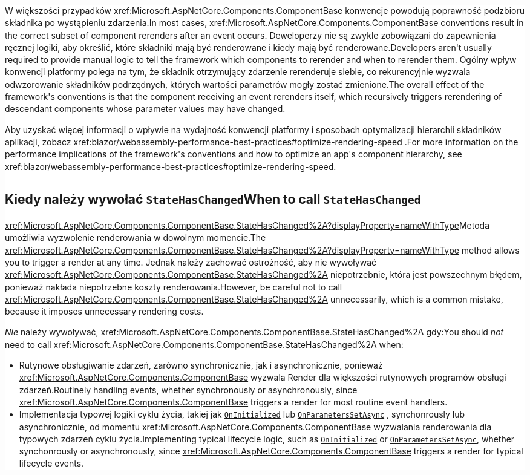<span data-ttu-id="7b1f8-119">W większości przypadków <xref:Microsoft.AspNetCore.Components.ComponentBase> konwencje powodują poprawność podzbioru składnika po wystąpieniu zdarzenia.</span><span class="sxs-lookup"><span data-stu-id="7b1f8-119">In most cases, <xref:Microsoft.AspNetCore.Components.ComponentBase> conventions result in the correct subset of component rerenders after an event occurs.</span></span> <span data-ttu-id="7b1f8-120">Deweloperzy nie są zwykle zobowiązani do zapewnienia ręcznej logiki, aby określić, które składniki mają być renderowane i kiedy mają być renderowane.</span><span class="sxs-lookup"><span data-stu-id="7b1f8-120">Developers aren't usually required to provide manual logic to tell the framework which components to rerender and when to rerender them.</span></span> <span data-ttu-id="7b1f8-121">Ogólny wpływ konwencji platformy polega na tym, że składnik otrzymujący zdarzenie rerenderuje siebie, co rekurencyjnie wyzwala odwzorowanie składników podrzędnych, których wartości parametrów mogły zostać zmienione.</span><span class="sxs-lookup"><span data-stu-id="7b1f8-121">The overall effect of the framework's conventions is that the component receiving an event rerenders itself, which recursively triggers rerendering of descendant components whose parameter values may have changed.</span></span>

<span data-ttu-id="7b1f8-122">Aby uzyskać więcej informacji o wpływie na wydajność konwencji platformy i sposobach optymalizacji hierarchii składników aplikacji, zobacz <xref:blazor/webassembly-performance-best-practices#optimize-rendering-speed> .</span><span class="sxs-lookup"><span data-stu-id="7b1f8-122">For more information on the performance implications of the framework's conventions and how to optimize an app's component hierarchy, see <xref:blazor/webassembly-performance-best-practices#optimize-rendering-speed>.</span></span>

## <a name="when-to-call-statehaschanged"></a><span data-ttu-id="7b1f8-123">Kiedy należy wywołać `StateHasChanged`</span><span class="sxs-lookup"><span data-stu-id="7b1f8-123">When to call `StateHasChanged`</span></span>

<span data-ttu-id="7b1f8-124"><xref:Microsoft.AspNetCore.Components.ComponentBase.StateHasChanged%2A?displayProperty=nameWithType>Metoda umożliwia wyzwolenie renderowania w dowolnym momencie.</span><span class="sxs-lookup"><span data-stu-id="7b1f8-124">The <xref:Microsoft.AspNetCore.Components.ComponentBase.StateHasChanged%2A?displayProperty=nameWithType> method allows you to trigger a render at any time.</span></span> <span data-ttu-id="7b1f8-125">Jednak należy zachować ostrożność, aby nie wywoływać <xref:Microsoft.AspNetCore.Components.ComponentBase.StateHasChanged%2A> niepotrzebnie, która jest powszechnym błędem, ponieważ nakłada niepotrzebne koszty renderowania.</span><span class="sxs-lookup"><span data-stu-id="7b1f8-125">However, be careful not to call <xref:Microsoft.AspNetCore.Components.ComponentBase.StateHasChanged%2A> unnecessarily, which is a common mistake, because it imposes unnecessary rendering costs.</span></span>

<span data-ttu-id="7b1f8-126">*Nie* należy wywoływać, <xref:Microsoft.AspNetCore.Components.ComponentBase.StateHasChanged%2A> gdy:</span><span class="sxs-lookup"><span data-stu-id="7b1f8-126">You should *not* need to call <xref:Microsoft.AspNetCore.Components.ComponentBase.StateHasChanged%2A> when:</span></span>

* <span data-ttu-id="7b1f8-127">Rutynowe obsługiwanie zdarzeń, zarówno synchronicznie, jak i asynchronicznie, ponieważ <xref:Microsoft.AspNetCore.Components.ComponentBase> wyzwala Render dla większości rutynowych programów obsługi zdarzeń.</span><span class="sxs-lookup"><span data-stu-id="7b1f8-127">Routinely handling events, whether synchronously or asynchronously, since <xref:Microsoft.AspNetCore.Components.ComponentBase> triggers a render for most routine event handlers.</span></span>
* <span data-ttu-id="7b1f8-128">Implementacja typowej logiki cyklu życia, takiej jak [`OnInitialized`](xref:blazor/components/lifecycle#component-initialization-methods) lub [`OnParametersSetAsync`](xref:blazor/components/lifecycle#after-parameters-are-set) , synchonrously lub asynchronicznie, od momentu <xref:Microsoft.AspNetCore.Components.ComponentBase> wyzwalania renderowania dla typowych zdarzeń cyklu życia.</span><span class="sxs-lookup"><span data-stu-id="7b1f8-128">Implementing typical lifecycle logic, such as [`OnInitialized`](xref:blazor/components/lifecycle#component-initialization-methods) or [`OnParametersSetAsync`](xref:blazor/components/lifecycle#after-parameters-are-set), whether synchonrously or asynchronously, since <xref:Microsoft.AspNetCore.Components.ComponentBase> triggers a render for typical lifecycle events.</span></span>
